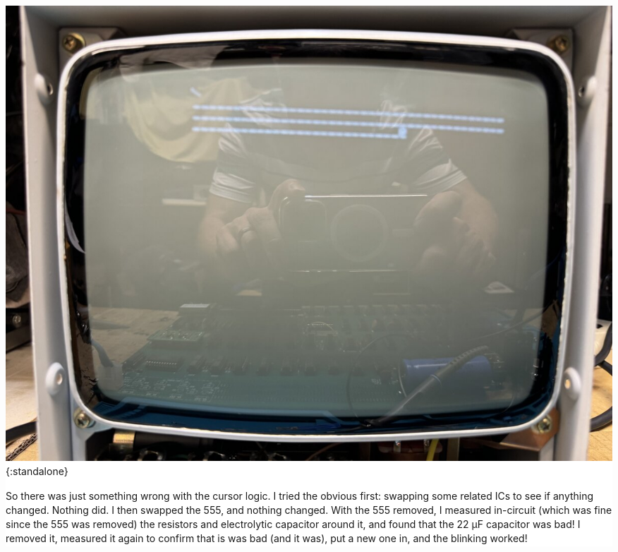 ![Apple-1 showing real some life](/assets/posts/apple1/2x/IMG_9656.jpg){:standalone}

So there was just something wrong with the cursor logic. I tried the obvious first: swapping some related ICs to see if anything changed. Nothing did. I then swapped the 555, and nothing changed. With the 555 removed, I measured in-circuit (which was fine since the 555 was removed) the resistors and electrolytic capacitor around it, and found that the 22 μF capacitor was bad! I removed it, measured it again to confirm that is was bad (and it was), put a new one in, and the blinking worked!
